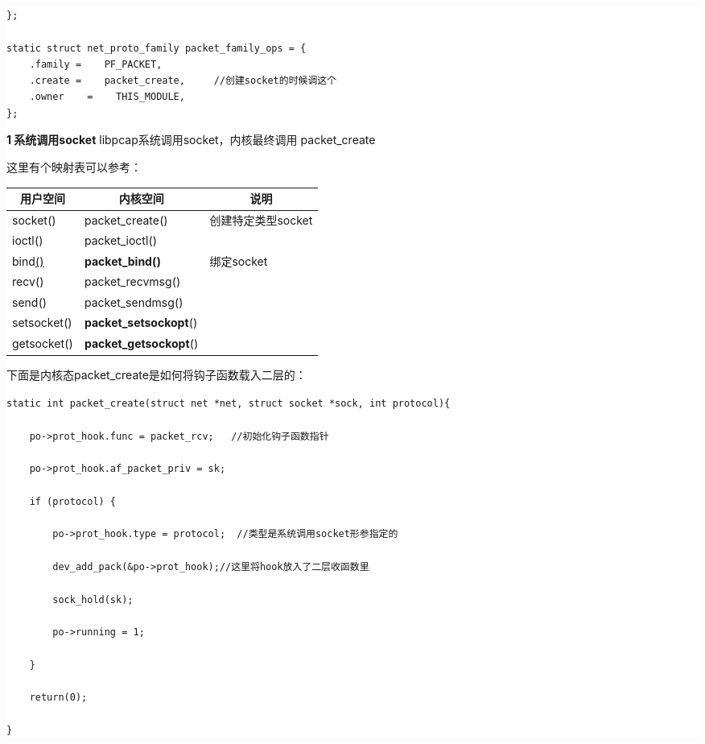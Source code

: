 ```
};

static struct net_proto_family packet_family_ops = {
    .family =    PF_PACKET,
    .create =    packet_create,     //创建socket的时候调这个
    .owner    =    THIS_MODULE,
};

```

**1 系统调用socket**
libpcap系统调用socket，内核最终调用 packet_create

这里有个映射表可以参考：

| 用户空间        | 内核空间                    | 说明           |
| ----------- | ----------------------- | ------------ |
| socket()    | packet_create()         | 创建特定类型socket |
| ioctl()     | packet_ioctl()          |              |
| bind[()]()  | **packet_bind()**       | 绑定socket     |
| recv()      | packet_recvmsg()        |              |
| send()      | packet_sendmsg()        |              |
| setsocket() | **packet_setsockopt**() |              |
| getsocket() | **packet_getsockopt**() |              |



下面是内核态packet_create是如何将钩子函数载入二层的：

```
static int packet_create(struct net *net, struct socket *sock, int protocol){

    po->prot_hook.func = packet_rcv;   //初始化钩子函数指针

    po->prot_hook.af_packet_priv = sk;

    if (protocol) {

        po->prot_hook.type = protocol;  //类型是系统调用socket形参指定的

        dev_add_pack(&po->prot_hook);//这里将hook放入了二层收函数里

        sock_hold(sk);

        po->running = 1;

    }

    return(0);

}

```
